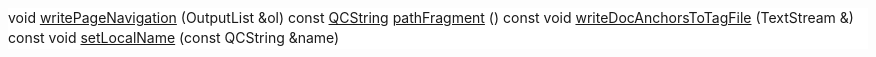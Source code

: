 <tr class="doxyMemberIndexItem">
<td class="doxyMemberIndexItemType" align="left" valign="top">void</td>
<td class="doxyMemberIndexItemName" align="left" valign="top"><a href="#ad5b99f4f602ff08dfafd32efa914f3d9">writePageNavigation</a> (OutputList &amp;ol) const</td>
</tr>
<tr class="doxyMemberIndexDescription">
<td class="doxyMemberIndexDescriptionLeft"></td>
<td class="doxyMemberIndexDescriptionRight">
</td>
</tr>
<tr class="doxyMemberIndexSeparator">
<td class="doxyMemberIndexSeparator" colspan="2"></td>
</tr>

<tr class="doxyMemberIndexItem">
<td class="doxyMemberIndexItemType" align="left" valign="top"><a href="/web-doxygen/docs/api/classes/qcstring">QCString</a></td>
<td class="doxyMemberIndexItemName" align="left" valign="top"><a href="#af8538fc61fb952e7681b9804247edc13">pathFragment</a> () const</td>
</tr>
<tr class="doxyMemberIndexDescription">
<td class="doxyMemberIndexDescriptionLeft"></td>
<td class="doxyMemberIndexDescriptionRight">
</td>
</tr>
<tr class="doxyMemberIndexSeparator">
<td class="doxyMemberIndexSeparator" colspan="2"></td>
</tr>

<tr class="doxyMemberIndexItem">
<td class="doxyMemberIndexItemType" align="left" valign="top">void</td>
<td class="doxyMemberIndexItemName" align="left" valign="top"><a href="#afb6a683a89f794ddafb8f8fd1cb55fc9">writeDocAnchorsToTagFile</a> (TextStream &amp;) const</td>
</tr>
<tr class="doxyMemberIndexDescription">
<td class="doxyMemberIndexDescriptionLeft"></td>
<td class="doxyMemberIndexDescriptionRight">
</td>
</tr>
<tr class="doxyMemberIndexSeparator">
<td class="doxyMemberIndexSeparator" colspan="2"></td>
</tr>

<tr class="doxyMemberIndexItem">
<td class="doxyMemberIndexItemType" align="left" valign="top">void</td>
<td class="doxyMemberIndexItemName" align="left" valign="top"><a href="#a585319005802b1937c54f4a2e80df0a0">setLocalName</a> (const QCString &amp;name)</td>
</tr>
<tr class="doxyMemberIndexDescription">
<td class="doxyMemberIndexDescriptionLeft"></td>
<td class="doxyMemberIndexDescriptionRight">
</td>
</tr>
<tr class="doxyMemberIndexSeparator">
<td class="doxyMemberIndexSeparator" colspan="2"></td>
</tr>
